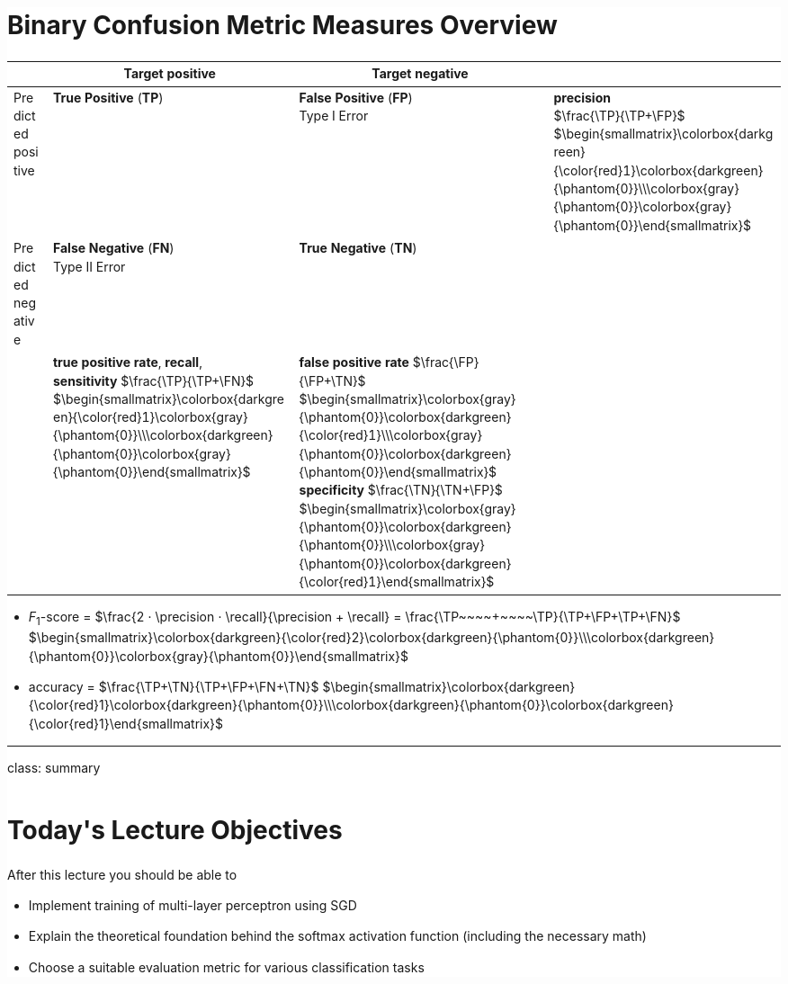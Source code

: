 #  Binary Confusion Metric Measures Overview

| |Target positive|Target negative| |
|-|---------------|---------------|-|
|Predicted positive| **True Positive** (**TP**) | **False Positive** (**FP**)<br>Type I Error | **precision**<br>$\frac{\TP}{\TP+\FP}$ $\begin{smallmatrix}\colorbox{darkgreen}{\color{red}1}\colorbox{darkgreen}{\phantom{0}}\\\colorbox{gray}{\phantom{0}}\colorbox{gray}{\phantom{0}}\end{smallmatrix}$ |
|Predicted negative| **False Negative** (**FN**)<br>Type II Error | **True Negative** (**TN**) |
|                     | **true positive rate**, **recall**,<br> **sensitivity** $\frac{\TP}{\TP+\FN}$ $\begin{smallmatrix}\colorbox{darkgreen}{\color{red}1}\colorbox{gray}{\phantom{0}}\\\colorbox{darkgreen}{\phantom{0}}\colorbox{gray}{\phantom{0}}\end{smallmatrix}$ | **false positive rate** $\frac{\FP}{\FP+\TN}$ $\begin{smallmatrix}\colorbox{gray}{\phantom{0}}\colorbox{darkgreen}{\color{red}1}\\\colorbox{gray}{\phantom{0}}\colorbox{darkgreen}{\phantom{0}}\end{smallmatrix}$<br>**specificity** $\frac{\TN}{\TN+\FP}$ $\begin{smallmatrix}\colorbox{gray}{\phantom{0}}\colorbox{darkgreen}{\phantom{0}}\\\colorbox{gray}{\phantom{0}}\colorbox{darkgreen}{\color{red}1}\end{smallmatrix}$ |

- $F_1$-score = $\frac{2 ⋅ \precision ⋅ \recall}{\precision + \recall} = \frac{\TP~~~~+~~~~\TP}{\TP+\FP+\TP+\FN}$ $\begin{smallmatrix}\colorbox{darkgreen}{\color{red}2}\colorbox{darkgreen}{\phantom{0}}\\\colorbox{darkgreen}{\phantom{0}}\colorbox{gray}{\phantom{0}}\end{smallmatrix}$

- accuracy = $\frac{\TP+\TN}{\TP+\FP+\FN+\TN}$ $\begin{smallmatrix}\colorbox{darkgreen}{\color{red}1}\colorbox{darkgreen}{\phantom{0}}\\\colorbox{darkgreen}{\phantom{0}}\colorbox{darkgreen}{\color{red}1}\end{smallmatrix}$

---
class: summary
# Today's Lecture Objectives

After this lecture you should be able to

- Implement training of multi-layer perceptron using SGD

- Explain the theoretical foundation behind the softmax activation function
  (including the necessary math)

- Choose a suitable evaluation metric for various classification tasks

